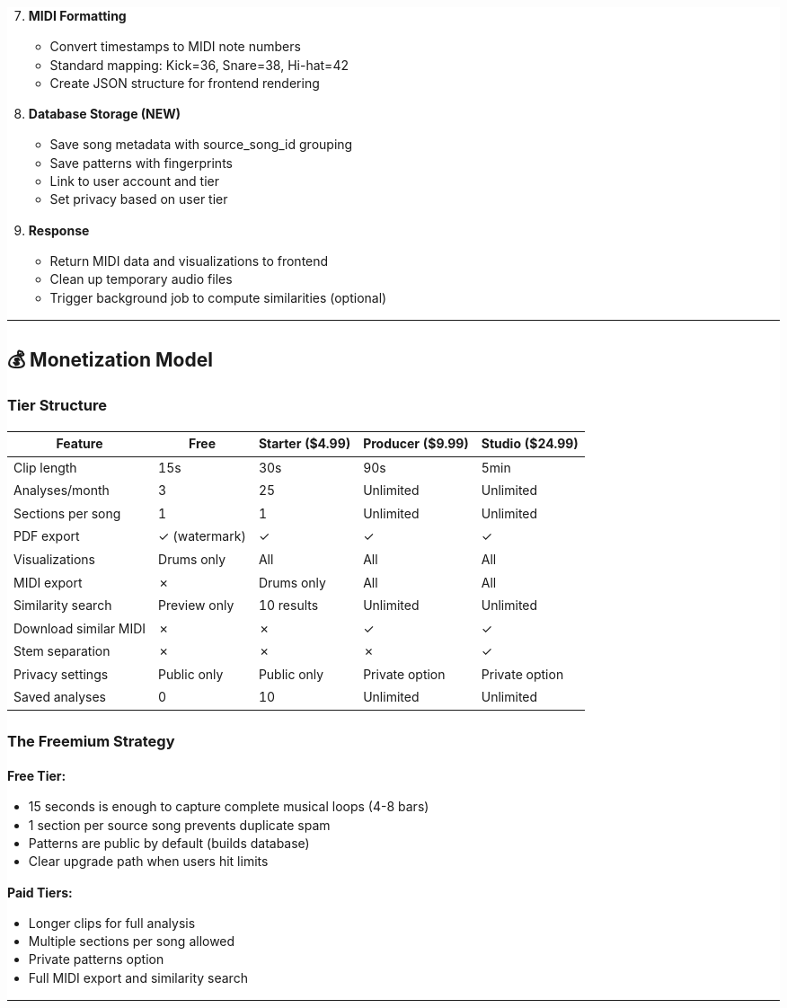 7. **MIDI Formatting**
   - Convert timestamps to MIDI note numbers
   - Standard mapping: Kick=36, Snare=38, Hi-hat=42
   - Create JSON structure for frontend rendering

8. **Database Storage (NEW)**
   - Save song metadata with source_song_id grouping
   - Save patterns with fingerprints
   - Link to user account and tier
   - Set privacy based on user tier

9. **Response**
   - Return MIDI data and visualizations to frontend
   - Clean up temporary audio files
   - Trigger background job to compute similarities (optional)

---

## 💰 Monetization Model

### Tier Structure

| Feature | Free | Starter ($4.99) | Producer ($9.99) | Studio ($24.99) |
|---------|------|-----------------|------------------|-----------------|
| Clip length | 15s | 30s | 90s | 5min |
| Analyses/month | 3 | 25 | Unlimited | Unlimited |
| Sections per song | 1 | 1 | Unlimited | Unlimited |
| PDF export | ✓ (watermark) | ✓ | ✓ | ✓ |
| Visualizations | Drums only | All | All | All |
| MIDI export | ✗ | Drums only | All | All |
| Similarity search | Preview only | 10 results | Unlimited | Unlimited |
| Download similar MIDI | ✗ | ✗ | ✓ | ✓ |
| Stem separation | ✗ | ✗ | ✗ | ✓ |
| Privacy settings | Public only | Public only | Private option | Private option |
| Saved analyses | 0 | 10 | Unlimited | Unlimited |

### The Freemium Strategy

**Free Tier:**
- 15 seconds is enough to capture complete musical loops (4-8 bars)
- 1 section per source song prevents duplicate spam
- Patterns are public by default (builds database)
- Clear upgrade path when users hit limits

**Paid Tiers:**
- Longer clips for full analysis
- Multiple sections per song allowed
- Private patterns option
- Full MIDI export and similarity search

---
